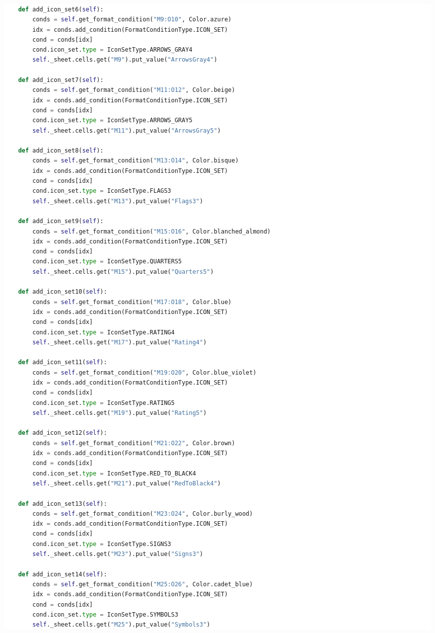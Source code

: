 ```python
    def add_icon_set6(self):
        conds = self.get_format_condition("M9:O10", Color.azure)
        idx = conds.add_condition(FormatConditionType.ICON_SET)
        cond = conds[idx]
        cond.icon_set.type = IconSetType.ARROWS_GRAY4
        self._sheet.cells.get("M9").put_value("ArrowsGray4")

    def add_icon_set7(self):
        conds = self.get_format_condition("M11:O12", Color.beige)
        idx = conds.add_condition(FormatConditionType.ICON_SET)
        cond = conds[idx]
        cond.icon_set.type = IconSetType.ARROWS_GRAY5
        self._sheet.cells.get("M11").put_value("ArrowsGray5")

    def add_icon_set8(self):
        conds = self.get_format_condition("M13:O14", Color.bisque)
        idx = conds.add_condition(FormatConditionType.ICON_SET)
        cond = conds[idx]
        cond.icon_set.type = IconSetType.FLAGS3
        self._sheet.cells.get("M13").put_value("Flags3")

    def add_icon_set9(self):
        conds = self.get_format_condition("M15:O16", Color.blanched_almond)
        idx = conds.add_condition(FormatConditionType.ICON_SET)
        cond = conds[idx]
        cond.icon_set.type = IconSetType.QUARTERS5
        self._sheet.cells.get("M15").put_value("Quarters5")

    def add_icon_set10(self):
        conds = self.get_format_condition("M17:O18", Color.blue)
        idx = conds.add_condition(FormatConditionType.ICON_SET)
        cond = conds[idx]
        cond.icon_set.type = IconSetType.RATING4
        self._sheet.cells.get("M17").put_value("Rating4")

    def add_icon_set11(self):
        conds = self.get_format_condition("M19:O20", Color.blue_violet)
        idx = conds.add_condition(FormatConditionType.ICON_SET)
        cond = conds[idx]
        cond.icon_set.type = IconSetType.RATING5
        self._sheet.cells.get("M19").put_value("Rating5")

    def add_icon_set12(self):
        conds = self.get_format_condition("M21:O22", Color.brown)
        idx = conds.add_condition(FormatConditionType.ICON_SET)
        cond = conds[idx]
        cond.icon_set.type = IconSetType.RED_TO_BLACK4
        self._sheet.cells.get("M21").put_value("RedToBlack4")

    def add_icon_set13(self):
        conds = self.get_format_condition("M23:O24", Color.burly_wood)
        idx = conds.add_condition(FormatConditionType.ICON_SET)
        cond = conds[idx]
        cond.icon_set.type = IconSetType.SIGNS3
        self._sheet.cells.get("M23").put_value("Signs3")

    def add_icon_set14(self):
        conds = self.get_format_condition("M25:O26", Color.cadet_blue)
        idx = conds.add_condition(FormatConditionType.ICON_SET)
        cond = conds[idx]
        cond.icon_set.type = IconSetType.SYMBOLS3
        self._sheet.cells.get("M25").put_value("Symbols3")

```